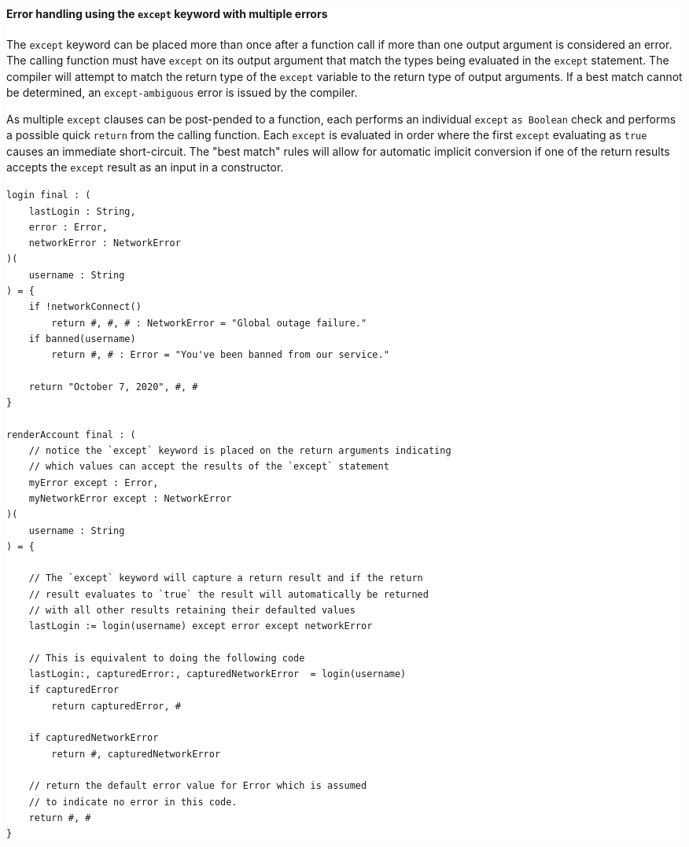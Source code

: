 
#### Error handling using the `except` keyword with multiple errors

The `except` keyword can be placed more than once after a function call if more than one output argument is considered an error. The calling function must have `except` on its output argument that match the types being evaluated in the `except` statement. The compiler will attempt to match the return type of the `except` variable to the return type of output arguments. If a best match cannot be determined, an `except-ambiguous` error is issued by the compiler.

As multiple `except` clauses can be post-pended to a function, each performs an individual `except` `as Boolean` check and performs a possible quick `return` from the calling function. Each `except` is evaluated in order where the first `except` evaluating as `true` causes an immediate short-circuit. The "best match" rules will allow for automatic implicit conversion if one of the return results accepts the `except` result as an input in a constructor.

````zax
login final : (
    lastLogin : String,
    error : Error,
    networkError : NetworkError
)(
    username : String
) = {
    if !networkConnect()
        return #, #, # : NetworkError = "Global outage failure."
    if banned(username)
        return #, # : Error = "You've been banned from our service."

    return "October 7, 2020", #, #
}

renderAccount final : (
    // notice the `except` keyword is placed on the return arguments indicating
    // which values can accept the results of the `except` statement
    myError except : Error,
    myNetworkError except : NetworkError
)(
    username : String
) = {

    // The `except` keyword will capture a return result and if the return
    // result evaluates to `true` the result will automatically be returned
    // with all other results retaining their defaulted values
    lastLogin := login(username) except error except networkError

    // This is equivalent to doing the following code
    lastLogin:, capturedError:, capturedNetworkError  = login(username)
    if capturedError
        return capturedError, #

    if capturedNetworkError
        return #, capturedNetworkError

    // return the default error value for Error which is assumed
    // to indicate no error in this code.
    return #, #
}
````
